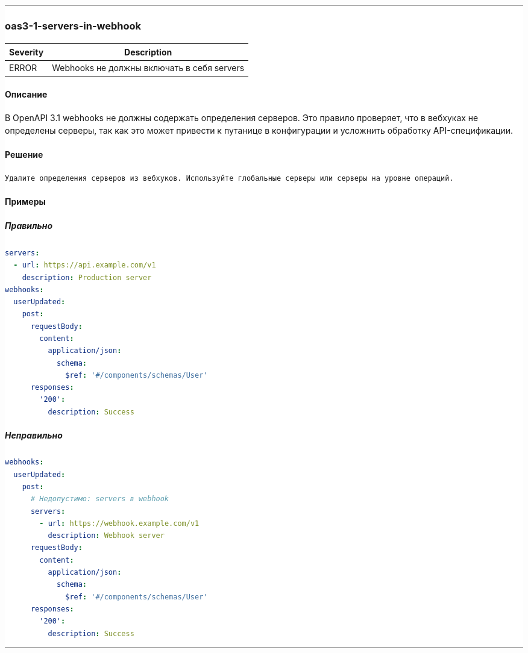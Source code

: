 
---

### oas3-1-servers-in-webhook

| Severity | Description                                         |
|----------|-----------------------------------------------------|
| ERROR    | Webhooks не должны включать в себя servers          |

#### Описание

В OpenAPI 3.1 webhooks не должны содержать определения серверов. Это правило проверяет, что в вебхуках не определены серверы, так как это может привести к путанице в конфигурации и усложнить обработку API-спецификации.

#### Решение

```textmate
Удалите определения серверов из вебхуков. Используйте глобальные серверы или серверы на уровне операций.
```

#### Примеры

##### Правильно
```yaml
servers:
  - url: https://api.example.com/v1
    description: Production server
webhooks:
  userUpdated:
    post:
      requestBody:
        content:
          application/json:
            schema:
              $ref: '#/components/schemas/User'
      responses:
        '200':
          description: Success
```

##### Неправильно
```yaml
webhooks:
  userUpdated:
    post:
      # Недопустимо: servers в webhook
      servers:
        - url: https://webhook.example.com/v1
          description: Webhook server
      requestBody:
        content:
          application/json:
            schema:
              $ref: '#/components/schemas/User'
      responses:
        '200':
          description: Success
```

---